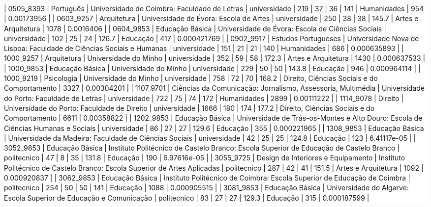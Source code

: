 | 0505_8393 | Português                                                                   | Universidade de Coimbra: Faculdade de Letras                                                            | universidade   |                    219 |                37 |                     36 |           141   | Humanidades                                  |      954 |              0.00173956  |
| 0603_9257 | Arquitetura                                                                 | Universidade de Évora: Escola de Artes                                                                  | universidade   |                    250 |                38 |                     38 |           145.7 | Artes e Arquitetura                          |     1078 |              0.0016406   |
| 0604_9853 | Educação Básica                                                             | Universidade de Évora: Escola de Ciências Sociais                                                       | universidade   |                    102 |                25 |                     24 |           126.7 | Educação                                     |      417 |              0.000421769 |
| 0902_9917 | Estudos Portugueses                                                         | Universidade Nova de Lisboa: Faculdade de Ciências Sociais e Humanas                                    | universidade   |                    151 |                21 |                     21 |           140   | Humanidades                                  |      686 |              0.000635893 |
| 1000_9257 | Arquitetura                                                                 | Universidade do Minho                                                                                   | universidade   |                    352 |                59 |                     58 |           172.3 | Artes e Arquitetura                          |     1430 |              0.000637533 |
| 1000_9853 | Educação Básica                                                             | Universidade do Minho                                                                                   | universidade   |                    229 |                50 |                     50 |           143.8 | Educação                                     |      946 |              0.000964114 |
| 1000_9219 | Psicologia                                                                  | Universidade do Minho                                                                                   | universidade   |                    758 |                72 |                     70 |           168.2 | Direito, Ciências Sociais e do Comportamento |     3327 |              0.00304201  |
| 1107_9701 | Ciências da Comunicação: Jornalismo, Assessoria, Multimédia                 | Universidade do Porto: Faculdade de Letras                                                              | universidade   |                    722 |                75 |                     74 |           172   | Humanidades                                  |     2899 |              0.00111222  |
| 1114_9078 | Direito                                                                     | Universidade do Porto: Faculdade de Direito                                                             | universidade   |                   1666 |               180 |                    174 |           177.2 | Direito, Ciências Sociais e do Comportamento |     6611 |              0.00358822  |
| 1202_9853 | Educação Básica                                                             | Universidade de Trás-os-Montes e Alto Douro: Escola de Ciências Humanas e Sociais                       | universidade   |                     86 |                27 |                     27 |           129.6 | Educação                                     |      355 |              0.000221965 |
| 1308_9853 | Educação Básica                                                             | Universidade da Madeira: Faculdade de Ciências Sociais                                                  | universidade   |                     42 |                25 |                     25 |           124.8 | Educação                                     |      123 |              6.41117e-05 |
| 3052_9853 | Educação Básica                                                             | Instituto Politécnico de Castelo Branco: Escola Superior de Educação de Castelo Branco                  | politecnico    |                     47 |                 8 |                     35 |           131.8 | Educação                                     |      190 |              6.97616e-05 |
| 3055_9725 | Design de Interiores e Equipamento                                          | Instituto Politécnico de Castelo Branco: Escola Superior de Artes Aplicadas                             | politecnico    |                    287 |                42 |                     41 |           151.5 | Artes e Arquitetura                          |     1092 |              0.000920837 |
| 3062_9853 | Educação Básica                                                             | Instituto Politécnico de Coimbra: Escola Superior de Educação de Coimbra                                | politecnico    |                    254 |                50 |                     50 |           141   | Educação                                     |     1088 |              0.000905515 |
| 3081_9853 | Educação Básica                                                             | Universidade do Algarve: Escola Superior de Educação e Comunicação                                      | politecnico    |                     83 |                27 |                     27 |           129.3 | Educação                                     |      315 |              0.000187599 |